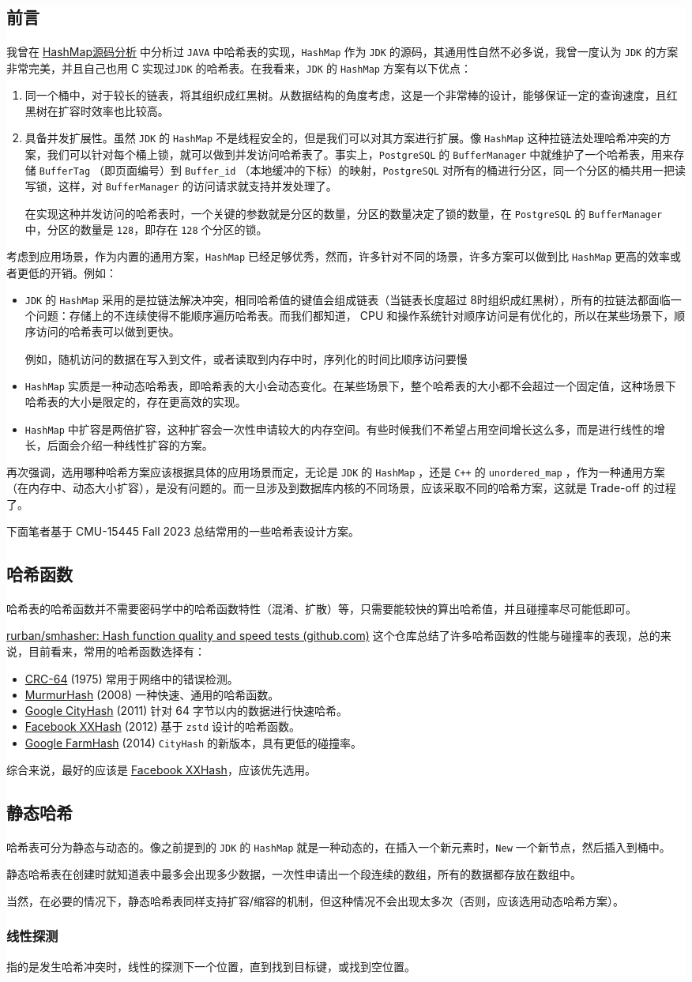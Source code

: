 ## 前言

我曾在 [HashMap源码分析](../../java/SourceCode/HashMap.md) 中分析过 `JAVA` 中哈希表的实现，`HashMap` 作为 `JDK` 的源码，其通用性自然不必多说，我曾一度认为 `JDK` 的方案非常完美，并且自己也用 C 实现过`JDK` 的哈希表。在我看来，`JDK` 的 `HashMap` 方案有以下优点：

1.   同一个桶中，对于较长的链表，将其组织成红黑树。从数据结构的角度考虑，这是一个非常棒的设计，能够保证一定的查询速度，且红黑树在扩容时效率也比较高。

2.   具备并发扩展性。虽然 `JDK` 的 `HashMap` 不是线程安全的，但是我们可以对其方案进行扩展。像 `HashMap` 这种拉链法处理哈希冲突的方案，我们可以针对每个桶上锁，就可以做到并发访问哈希表了。事实上，`PostgreSQL` 的 `BufferManager` 中就维护了一个哈希表，用来存储 `BufferTag` （即页面编号）到 `Buffer_id` （本地缓冲的下标）的映射，`PostgreSQL` 对所有的桶进行分区，同一个分区的桶共用一把读写锁，这样，对 `BufferManager` 的访问请求就支持并发处理了。

     在实现这种并发访问的哈希表时，一个关键的参数就是分区的数量，分区的数量决定了锁的数量，在 `PostgreSQL` 的 `BufferManager` 中，分区的数量是 `128`，即存在 `128` 个分区的锁。

考虑到应用场景，作为内置的通用方案，`HashMap` 已经足够优秀，然而，许多针对不同的场景，许多方案可以做到比 `HashMap` 更高的效率或者更低的开销。例如：

-   `JDK` 的 `HashMap` 采用的是拉链法解决冲突，相同哈希值的键值会组成链表（当链表长度超过 $8$​ 时组织成红黑树），所有的拉链法都面临一个问题：存储上的不连续使得不能顺序遍历哈希表。而我们都知道， CPU 和操作系统针对顺序访问是有优化的，所以在某些场景下，顺序访问的哈希表可以做到更快。

    例如，随机访问的数据在写入到文件，或者读取到内存中时，序列化的时间比顺序访问要慢

-   `HashMap` 实质是一种动态哈希表，即哈希表的大小会动态变化。在某些场景下，整个哈希表的大小都不会超过一个固定值，这种场景下哈希表的大小是限定的，存在更高效的实现。

-   `HashMap` 中扩容是两倍扩容，这种扩容会一次性申请较大的内存空间。有些时候我们不希望占用空间增长这么多，而是进行线性的增长，后面会介绍一种线性扩容的方案。

再次强调，选用哪种哈希方案应该根据具体的应用场景而定，无论是 `JDK` 的 `HashMap` ，还是 `C++` 的 `unordered_map` ，作为一种通用方案（在内存中、动态大小扩容），是没有问题的。而一旦涉及到数据库内核的不同场景，应该采取不同的哈希方案，这就是 Trade-off 的过程了。

下面笔者基于 CMU-15445 Fall 2023 总结常用的一些哈希表设计方案。

## 哈希函数

哈希表的哈希函数并不需要密码学中的哈希函数特性（混淆、扩散）等，只需要能较快的算出哈希值，并且碰撞率尽可能低即可。

[rurban/smhasher: Hash function quality and speed tests (github.com)](https://github.com/rurban/smhasher) 这个仓库总结了许多哈希函数的性能与碰撞率的表现，总的来说，目前看来，常用的哈希函数选择有：

-   [CRC-64](https://create.stephan-brumme.com/crc32/) (1975) 常用于网络中的错误检测。
-   [MurmurHash](https://github.com/aappleby/smhasher) (2008) 一种快速、通用的哈希函数。
-   [Google CityHash](https://github.com/google/cityhash) (2011) 针对 $64$ 字节以内的数据进行快速哈希。
-   [Facebook XXHash](https://xxhash.com/) (2012) 基于 `zstd` 设计的哈希函数。
-   [Google FarmHash](https://github.com/google/farmhash) (2014) `CityHash` 的新版本，具有更低的碰撞率。

综合来说，最好的应该是 [Facebook XXHash](https://xxhash.com/)，应该优先选用。

## 静态哈希

哈希表可分为静态与动态的。像之前提到的 `JDK` 的 `HashMap` 就是一种动态的，在插入一个新元素时，`New` 一个新节点，然后插入到桶中。

静态哈希表在创建时就知道表中最多会出现多少数据，一次性申请出一个段连续的数组，所有的数据都存放在数组中。

当然，在必要的情况下，静态哈希表同样支持扩容/缩容的机制，但这种情况不会出现太多次（否则，应该选用动态哈希方案）。

### 线性探测

指的是发生哈希冲突时，线性的探测下一个位置，直到找到目标键，或找到空位置。
